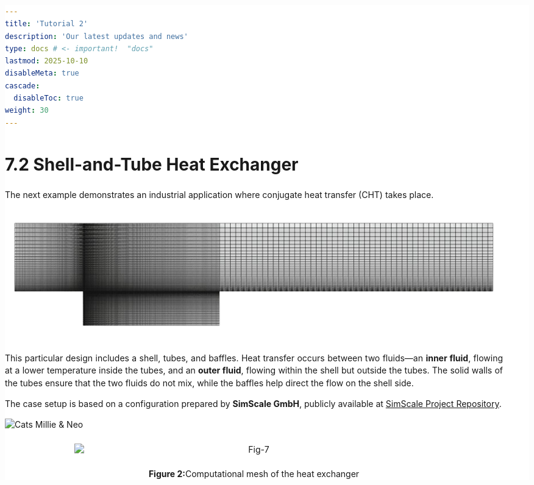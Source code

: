 ```yaml
---
title: 'Tutorial 2'
description: 'Our latest updates and news'
type: docs # <- important!  "docs"
lastmod: 2025-10-10
disableMeta: true
cascade:
  disableToc: true
weight: 30
---
```


<div style="text-align: justify;max-width: 95%; width: 100%; margin: 0; padding: 0;">



# 7.2 Shell-and-Tube Heat Exchanger

The next example demonstrates an industrial application where conjugate heat
transfer (CHT) takes place.





![Alt text for my image](/static/images/Figures/Fig-8.png)

This particular design includes a shell, tubes, and baffles. Heat transfer
occurs between two fluids—an **inner fluid**, flowing at a lower temperature
inside the tubes, and an **outer fluid**, flowing within the shell but outside
the tubes. The solid walls of the tubes ensure that the two fluids do not mix,
while the baffles help direct the flow on the shell side.

The case setup is based on a configuration prepared by **SimScale GmbH**,
publicly available at
[SimScale Project Repository](https://www.simscale.com/projects/cheunglucia/heat_exchanger_-_cht_simulation/).

![Cats Millie & Neo](https://ianussimulation-my.sharepoint.com/:i:/r/personal/c_habes_ianus-simulation_de/Documents/Projects/multiPhysicsFoam/Images/Figures_Paper_multiRegionFoam/velocity_HTPEM.png?csf=1&web=1&e=iUTxv6)

<figure style="text-align: center;">
  <img
    src="Fig-7.png"
    alt="Fig-7"
    style="width: 80%; display: block; margin: 20px auto;"
  />
  <figcaption><strong> Figure 2:</strong>Computational mesh of the heat exchanger</figcaption>
</figure>
